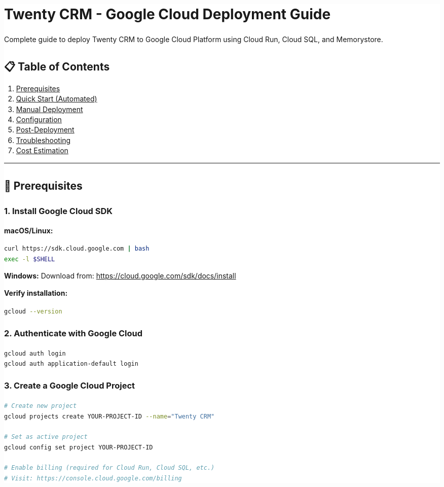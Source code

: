 # Twenty CRM - Google Cloud Deployment Guide

Complete guide to deploy Twenty CRM to Google Cloud Platform using Cloud Run, Cloud SQL, and Memorystore.

## 📋 Table of Contents

1. [Prerequisites](#prerequisites)
2. [Quick Start (Automated)](#quick-start-automated)
3. [Manual Deployment](#manual-deployment)
4. [Configuration](#configuration)
5. [Post-Deployment](#post-deployment)
6. [Troubleshooting](#troubleshooting)
7. [Cost Estimation](#cost-estimation)

---

## 🚀 Prerequisites

### 1. Install Google Cloud SDK

**macOS/Linux:**
```bash
curl https://sdk.cloud.google.com | bash
exec -l $SHELL
```

**Windows:**
Download from: https://cloud.google.com/sdk/docs/install

**Verify installation:**
```bash
gcloud --version
```

### 2. Authenticate with Google Cloud

```bash
gcloud auth login
gcloud auth application-default login
```

### 3. Create a Google Cloud Project

```bash
# Create new project
gcloud projects create YOUR-PROJECT-ID --name="Twenty CRM"

# Set as active project
gcloud config set project YOUR-PROJECT-ID

# Enable billing (required for Cloud Run, Cloud SQL, etc.)
# Visit: https://console.cloud.google.com/billing
```
